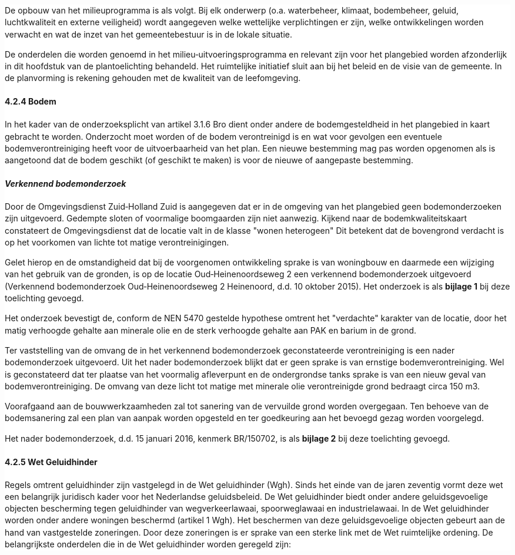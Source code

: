 De opbouw van het milieuprogramma is als volgt. Bij elk onderwerp (o.a. waterbeheer, klimaat, bodembeheer, geluid, luchtkwaliteit en externe veiligheid) wordt aangegeven welke wettelijke verplichtingen er zijn, welke ontwikkelingen worden verwacht en wat de inzet van het gemeentebestuur is in de lokale situatie.

De onderdelen die worden genoemd in het milieu‐uitvoeringsprogramma en relevant zijn voor het plangebied worden afzonderlijk in dit hoofdstuk van de plantoelichting behandeld. Het ruimtelijke initiatief sluit aan bij het beleid en de visie van de gemeente. In de planvorming is rekening gehouden met de kwaliteit van de leefomgeving.

#### 4.2.4 Bodem

In het kader van de onderzoeksplicht van artikel 3.1.6 Bro dient onder andere de bodemgesteldheid in het plangebied in kaart gebracht te worden. Onderzocht moet worden of de bodem verontreinigd is en wat voor gevolgen een eventuele bodemverontreiniging heeft voor de uitvoerbaarheid van het plan. Een nieuwe bestemming mag pas worden opgenomen als is aangetoond dat de bodem geschikt (of geschikt te maken) is voor de nieuwe of aangepaste bestemming.

#### *Verkennend bodemonderzoek*

Door de Omgevingsdienst Zuid‐Holland Zuid is aangegeven dat er in de omgeving van het plangebied geen bodemonderzoeken zijn uitgevoerd. Gedempte sloten of voormalige boomgaarden zijn niet aanwezig. Kijkend naar de bodemkwaliteitskaart constateert de Omgevingsdienst dat de locatie valt in de klasse "wonen heterogeen" Dit betekent dat de bovengrond verdacht is op het voorkomen van lichte tot matige verontreinigingen.

Gelet hierop en de omstandigheid dat bij de voorgenomen ontwikkeling sprake is van woningbouw en daarmede een wijziging van het gebruik van de gronden, is op de locatie Oud‐Heinenoordseweg 2 een verkennend bodemonderzoek uitgevoerd (Verkennend bodemonderzoek Oud‐Heinenoordseweg 2 Heinenoord, d.d. 10 oktober 2015). Het onderzoek is als **bijlage 1** bij deze toelichting gevoegd.

Het onderzoek bevestigt de, conform de NEN 5470 gestelde hypothese omtrent het "verdachte" karakter van de locatie, door het matig verhoogde gehalte aan minerale olie en de sterk verhoogde gehalte aan PAK en barium in de grond.

Ter vaststelling van de omvang de in het verkennend bodemonderzoek geconstateerde verontreiniging is een nader bodemonderzoek uitgevoerd. Uit het nader bodemonderzoek blijkt dat er geen sprake is van ernstige bodemverontreiniging. Wel is geconstateerd dat ter plaatse van het voormalig afleverpunt en de ondergrondse tanks sprake is van een nieuw geval van bodemverontreiniging. De omvang van deze licht tot matige met minerale olie verontreinigde grond bedraagt circa 150 m3.

Voorafgaand aan de bouwwerkzaamheden zal tot sanering van de vervuilde grond worden overgegaan. Ten behoeve van de bodemsanering zal een plan van aanpak worden opgesteld en ter goedkeuring aan het bevoegd gezag worden voorgelegd.

Het nader bodemonderzoek, d.d. 15 januari 2016, kenmerk BR/150702, is als **bijlage 2** bij deze toelichting gevoegd.

#### 4.2.5 Wet Geluidhinder

Regels omtrent geluidhinder zijn vastgelegd in de Wet geluidhinder (Wgh). Sinds het einde van de jaren zeventig vormt deze wet een belangrijk juridisch kader voor het Nederlandse geluidsbeleid. De Wet geluidhinder biedt onder andere geluidsgevoelige objecten bescherming tegen geluidhinder van wegverkeerlawaai, spoorweglawaai en industrielawaai. In de Wet geluidhinder worden onder andere woningen beschermd (artikel 1 Wgh). Het beschermen van deze geluidsgevoelige objecten gebeurt aan de hand van vastgestelde zoneringen. Door deze zoneringen is er sprake van een sterke link met de Wet ruimtelijke ordening. De belangrijkste onderdelen die in de Wet geluidhinder worden geregeld zijn:

